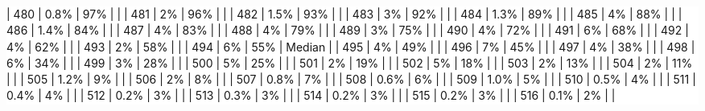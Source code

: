 | 480 | 0.8% | 97% |  |
| 481 | 2% | 96% |  |
| 482 | 1.5% | 93% |  |
| 483 | 3% | 92% |  |
| 484 | 1.3% | 89% |  |
| 485 | 4% | 88% |  |
| 486 | 1.4% | 84% |  |
| 487 | 4% | 83% |  |
| 488 | 4% | 79% |  |
| 489 | 3% | 75% |  |
| 490 | 4% | 72% |  |
| 491 | 6% | 68% |  |
| 492 | 4% | 62% |  |
| 493 | 2% | 58% |  |
| 494 | 6% | 55% | Median |
| 495 | 4% | 49% |  |
| 496 | 7% | 45% |  |
| 497 | 4% | 38% |  |
| 498 | 6% | 34% |  |
| 499 | 3% | 28% |  |
| 500 | 5% | 25% |  |
| 501 | 2% | 19% |  |
| 502 | 5% | 18% |  |
| 503 | 2% | 13% |  |
| 504 | 2% | 11% |  |
| 505 | 1.2% | 9% |  |
| 506 | 2% | 8% |  |
| 507 | 0.8% | 7% |  |
| 508 | 0.6% | 6% |  |
| 509 | 1.0% | 5% |  |
| 510 | 0.5% | 4% |  |
| 511 | 0.4% | 4% |  |
| 512 | 0.2% | 3% |  |
| 513 | 0.3% | 3% |  |
| 514 | 0.2% | 3% |  |
| 515 | 0.2% | 3% |  |
| 516 | 0.1% | 2% |  |